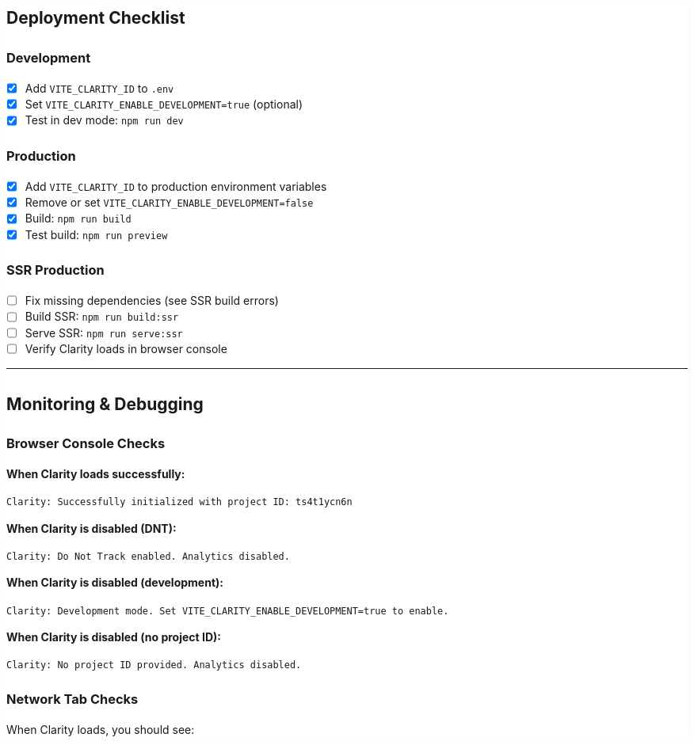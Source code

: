 
## Deployment Checklist

### Development

-   [x] Add `VITE_CLARITY_ID` to `.env`
-   [x] Set `VITE_CLARITY_ENABLE_DEVELOPMENT=true` (optional)
-   [x] Test in dev mode: `npm run dev`

### Production

-   [x] Add `VITE_CLARITY_ID` to production environment variables
-   [x] Remove or set `VITE_CLARITY_ENABLE_DEVELOPMENT=false`
-   [x] Build: `npm run build`
-   [x] Test build: `npm run preview`

### SSR Production

-   [ ] Fix missing dependencies (see SSR build errors)
-   [ ] Build SSR: `npm run build:ssr`
-   [ ] Serve SSR: `npm run serve:ssr`
-   [ ] Verify Clarity loads in browser console

---

## Monitoring & Debugging

### Browser Console Checks

**When Clarity loads successfully:**

```
Clarity: Successfully initialized with project ID: ts4t1ycn6n
```

**When Clarity is disabled (DNT):**

```
Clarity: Do Not Track enabled. Analytics disabled.
```

**When Clarity is disabled (development):**

```
Clarity: Development mode. Set VITE_CLARITY_ENABLE_DEVELOPMENT=true to enable.
```

**When Clarity is disabled (no project ID):**

```
Clarity: No project ID provided. Analytics disabled.
```

### Network Tab Checks

When Clarity loads, you should see:
